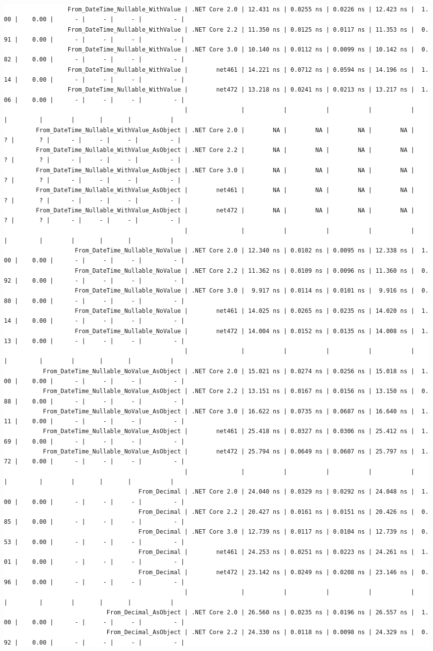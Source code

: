                       From_DateTime_Nullable_WithValue | .NET Core 2.0 | 12.431 ns | 0.0255 ns | 0.0226 ns | 12.423 ns |  1.00 |    0.00 |      - |     - |     - |         - |
                      From_DateTime_Nullable_WithValue | .NET Core 2.2 | 11.350 ns | 0.0125 ns | 0.0117 ns | 11.353 ns |  0.91 |    0.00 |      - |     - |     - |         - |
                      From_DateTime_Nullable_WithValue | .NET Core 3.0 | 10.140 ns | 0.0112 ns | 0.0099 ns | 10.142 ns |  0.82 |    0.00 |      - |     - |     - |         - |
                      From_DateTime_Nullable_WithValue |        net461 | 14.221 ns | 0.0712 ns | 0.0594 ns | 14.196 ns |  1.14 |    0.00 |      - |     - |     - |         - |
                      From_DateTime_Nullable_WithValue |        net472 | 13.218 ns | 0.0241 ns | 0.0213 ns | 13.217 ns |  1.06 |    0.00 |      - |     - |     - |         - |
                                                       |               |           |           |           |           |       |         |        |       |       |           |
             From_DateTime_Nullable_WithValue_AsObject | .NET Core 2.0 |        NA |        NA |        NA |        NA |     ? |       ? |      - |     - |     - |         - |
             From_DateTime_Nullable_WithValue_AsObject | .NET Core 2.2 |        NA |        NA |        NA |        NA |     ? |       ? |      - |     - |     - |         - |
             From_DateTime_Nullable_WithValue_AsObject | .NET Core 3.0 |        NA |        NA |        NA |        NA |     ? |       ? |      - |     - |     - |         - |
             From_DateTime_Nullable_WithValue_AsObject |        net461 |        NA |        NA |        NA |        NA |     ? |       ? |      - |     - |     - |         - |
             From_DateTime_Nullable_WithValue_AsObject |        net472 |        NA |        NA |        NA |        NA |     ? |       ? |      - |     - |     - |         - |
                                                       |               |           |           |           |           |       |         |        |       |       |           |
                        From_DateTime_Nullable_NoValue | .NET Core 2.0 | 12.340 ns | 0.0102 ns | 0.0095 ns | 12.338 ns |  1.00 |    0.00 |      - |     - |     - |         - |
                        From_DateTime_Nullable_NoValue | .NET Core 2.2 | 11.362 ns | 0.0109 ns | 0.0096 ns | 11.360 ns |  0.92 |    0.00 |      - |     - |     - |         - |
                        From_DateTime_Nullable_NoValue | .NET Core 3.0 |  9.917 ns | 0.0114 ns | 0.0101 ns |  9.916 ns |  0.80 |    0.00 |      - |     - |     - |         - |
                        From_DateTime_Nullable_NoValue |        net461 | 14.025 ns | 0.0265 ns | 0.0235 ns | 14.020 ns |  1.14 |    0.00 |      - |     - |     - |         - |
                        From_DateTime_Nullable_NoValue |        net472 | 14.004 ns | 0.0152 ns | 0.0135 ns | 14.008 ns |  1.13 |    0.00 |      - |     - |     - |         - |
                                                       |               |           |           |           |           |       |         |        |       |       |           |
               From_DateTime_Nullable_NoValue_AsObject | .NET Core 2.0 | 15.021 ns | 0.0274 ns | 0.0256 ns | 15.018 ns |  1.00 |    0.00 |      - |     - |     - |         - |
               From_DateTime_Nullable_NoValue_AsObject | .NET Core 2.2 | 13.151 ns | 0.0167 ns | 0.0156 ns | 13.150 ns |  0.88 |    0.00 |      - |     - |     - |         - |
               From_DateTime_Nullable_NoValue_AsObject | .NET Core 3.0 | 16.622 ns | 0.0735 ns | 0.0687 ns | 16.640 ns |  1.11 |    0.00 |      - |     - |     - |         - |
               From_DateTime_Nullable_NoValue_AsObject |        net461 | 25.418 ns | 0.0327 ns | 0.0306 ns | 25.412 ns |  1.69 |    0.00 |      - |     - |     - |         - |
               From_DateTime_Nullable_NoValue_AsObject |        net472 | 25.794 ns | 0.0649 ns | 0.0607 ns | 25.797 ns |  1.72 |    0.00 |      - |     - |     - |         - |
                                                       |               |           |           |           |           |       |         |        |       |       |           |
                                          From_Decimal | .NET Core 2.0 | 24.040 ns | 0.0329 ns | 0.0292 ns | 24.048 ns |  1.00 |    0.00 |      - |     - |     - |         - |
                                          From_Decimal | .NET Core 2.2 | 20.427 ns | 0.0161 ns | 0.0151 ns | 20.426 ns |  0.85 |    0.00 |      - |     - |     - |         - |
                                          From_Decimal | .NET Core 3.0 | 12.739 ns | 0.0117 ns | 0.0104 ns | 12.739 ns |  0.53 |    0.00 |      - |     - |     - |         - |
                                          From_Decimal |        net461 | 24.253 ns | 0.0251 ns | 0.0223 ns | 24.261 ns |  1.01 |    0.00 |      - |     - |     - |         - |
                                          From_Decimal |        net472 | 23.142 ns | 0.0249 ns | 0.0208 ns | 23.146 ns |  0.96 |    0.00 |      - |     - |     - |         - |
                                                       |               |           |           |           |           |       |         |        |       |       |           |
                                 From_Decimal_AsObject | .NET Core 2.0 | 26.560 ns | 0.0235 ns | 0.0196 ns | 26.557 ns |  1.00 |    0.00 |      - |     - |     - |         - |
                                 From_Decimal_AsObject | .NET Core 2.2 | 24.330 ns | 0.0118 ns | 0.0098 ns | 24.329 ns |  0.92 |    0.00 |      - |     - |     - |         - |